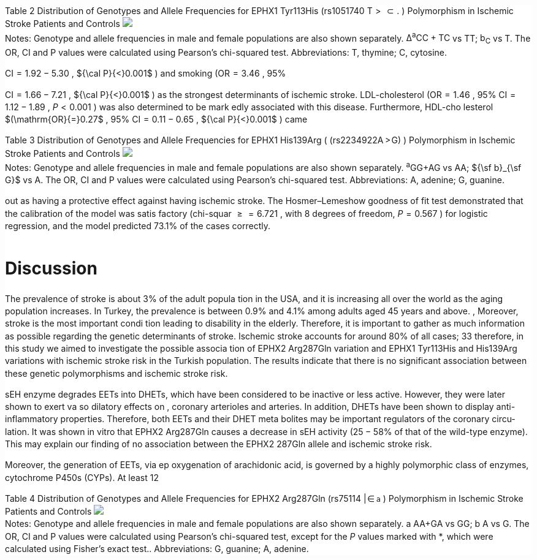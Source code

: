 Table 2  Distribution of Genotypes and Allele Frequencies for  EPHX1  Tyr113His (rs1051740  $\scriptstyle{\mathsf{T}}>\subset.$  ) Polymorphism in Ischemic Stroke  Patients and Controls 
![](images/a6f4771276e24436038b8ee0ffe959b0c434f897a9e682d055cb0db946b7f1cf.jpg)  
Notes:  Genotype and allele frequencies in male and female populations are also shown separately.  $\mathsf{\Delta^{a}C C+T C}$   vs TT;  $\mathsf{b}_{\mathsf{C}}$   vs T. The OR, CI and  P  values were calculated using  Pearson’s chi-squared test.  Abbreviations:  T, thymine; C, cytosine.  

$\mathrm{CI}{=}1.92{-}5.30$  ,   ${\cal P}{<}0.001\$  ) and smoking   $(\mathrm{OR}{=}3.46$  ,   $95\%$   

  $\mathrm{CI}{=}1.66{-}7.21$  ,  ${\cal P}{<}0.001\$  ) as the strongest determinants of  ischemic  stroke.  LDL-cholesterol   $(\mathrm{OR}{=}1.46$  ,   $95\%$     $\mathrm{CI}{=}1.12{-}1.89$  ,  $P{<}0.001$  ) was also determined to be mark­ edly associated with this disease. Furthermore, HDL-cho­ lesterol   $(\mathrm{OR}{=}0.27\$  ,   $95\%$     $\mathrm{CI}{=}0.11{-}0.65$  ,   ${\cal P}{<}0.001\$  ) came  

Table 3  Distribution of Genotypes and Allele Frequencies for  EPHX1  His139Arg (  $(\mathsf{r s}2234922\mathsf{A}\!\!>\!\mathsf{G})$  ) Polymorphism in Ischemic Stroke  Patients and Controls 
![](images/a864e51c79d005c49a7ffac7e021699646f4c3294e7ff28b6a2b18d1354cc8fe.jpg)  
Notes:  Genotype and allele frequencies in male and female populations are also shown separately.  $\mathsf{^aG G}\mathsf{+A G}$   vs AA;  ${\sf b}_{\sf G}$   vs A. The OR, CI and  P  values were calculated using  Pearson’s chi-squared test.  Abbreviations:  A, adenine; G, guanine.  

out as having a protective effect against having ischemic  stroke. The Hosmer–Lemeshow goodness of fit test  demonstrated that the calibration of the model was satis­ factory (chi-squar  $\scriptstyle{\geq=6.721}$  , with 8 degrees of freedom,   $P{=}0.567$  ) for logistic regression, and the model predicted   $73.1\%$   of the cases correctly.  

# Discussion  

The prevalence of stroke is about   $3\%$   of the adult popula­ tion in the USA, and it is increasing all over the world as  the aging population increases. In Turkey, the prevalence  is between  $0.9\%$   and  $4.1\%$   among adults aged 45 years and  above. , Moreover, stroke is the most important condi­ tion leading to disability in the elderly. Therefore, it is  important to gather as much information as possible  regarding the genetic determinants of stroke. Ischemic  stroke accounts for around   $80\%$   of all cases; 33  therefore,  in this study we aimed to investigate the possible associa­ tion of  EPHX2  Arg287Gln variation and  EPHX1  Tyr113His and His139Arg variations with ischemic stroke  risk in the Turkish population. The results indicate that  there is no significant association between these genetic  polymorphisms and ischemic stroke risk.  

sEH enzyme degrades EETs into DHETs, which have  been considered to be inactive or less active. However,  they were later shown to exert va so dilatory effects on  , coronary arterioles and arteries. In addition, DHETs  have  been  shown  to  display  anti-inflammatory  properties. Therefore, both EETs and their DHET meta­ bolites may be important regulators of the coronary circu­ lation. It was shown in vitro that  EPHX2  Arg287Gln  causes a decrease in sEH activity   $(25{-}58\%$   of that of the  wild-type enzyme). This may explain our finding of no  association between the  EPHX2  287Gln allele and  ischemic stroke risk.  

Moreover, the generation of EETs, via ep oxygenation  of arachidonic acid, is governed by a highly polymorphic  class of enzymes, cytochrome P450s (CYPs). At least 12  

Table 4  Distribution of Genotypes and Allele Frequencies for  EPHX2  Arg287Gln (rs75114  $|\!\in\!\!\mathtt{a}$  ) Polymorphism in Ischemic Stroke  Patients and Controls 
![](images/d9e322a340c02d3eca62d7fca4d448380f804e129f5c6164c64952f63a7f71dc.jpg)  
Notes:  Genotype and allele frequencies in male and female populations are also shown separately.  a AA+GA vs GG;  b A vs G. The OR, CI and  P  values were calculated using  Pearson’s chi-squared test, except for the  $P$    values marked with \*, which were calculated using Fisher’s exact test..  Abbreviations:  G, guanine; A, adenine.  
